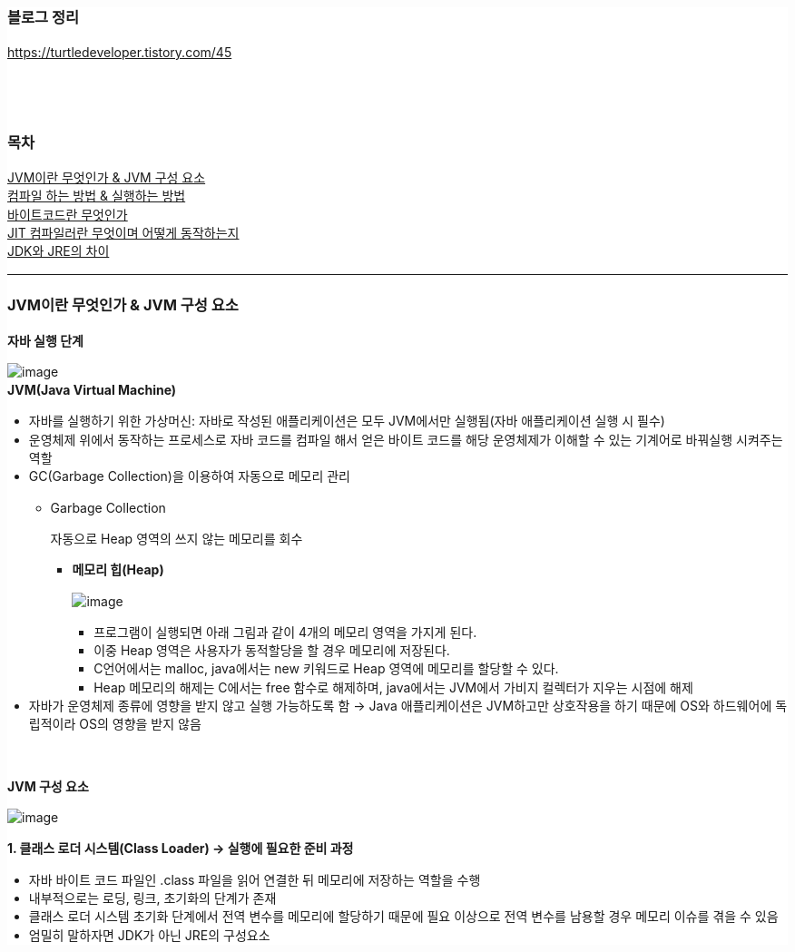 ### **블로그 정리**
https://turtledeveloper.tistory.com/45

<br>
<br>



### **목차**

[JVM이란 무엇인가 & JVM 구성 요소](#JVM이란-무엇인가-&-JVM-구성-요소) <br>
[컴파일 하는 방법 & 실행하는 방법](#컴파일-하는-방법-&-실행하는-방법) <br>
[바이트코드란 무엇인가](#바이트코드(.class)란-무엇인가) <br>
[JIT 컴파일러란 무엇이며 어떻게 동작하는지](#JIT-컴파일러란-무엇이며-어떻게-동작하는지) <br>
[JDK와 JRE의 차이](#JDK와-JRE의-차이) <br>

---

### JVM이란 무엇인가 & JVM 구성 요소

**자바 실행 단계**

![image](https://user-images.githubusercontent.com/93105083/160434709-36137afe-b942-45f9-9c11-55bd6907e555.png) <br>
**JVM(Java Virtual Machine)**

- 자바를 실행하기 위한 가상머신: 자바로 작성된 애플리케이션은 모두 JVM에서만 실행됨(자바 애플리케이션 실행 시 필수)
- 운영체제 위에서 동작하는 프로세스로 자바 코드를 컴파일 해서 얻은 바이트 코드를 해당 운영체제가 이해할 수 있는 기계어로 바꿔실행 시켜주는 역할
- GC(Garbage Collection)을 이용하여 자동으로 메모리 관리
    - Garbage Collection
        
        자동으로 Heap 영역의 쓰지 않는 메모리를 회수
        
        - **메모리 힙(Heap)**
            
            ![image](https://user-images.githubusercontent.com/93105083/160434755-45f6f05b-ca0f-4cbe-9dd2-e6936dda47cc.png)
            
            - 프로그램이 실행되면 아래 그림과 같이 4개의 메모리 영역을 가지게 된다.
            - 이중 Heap 영역은 사용자가 동적할당을 할 경우 메모리에 저장된다.
            - C언어에서는 malloc, java에서는 new 키워드로 Heap 영역에 메모리를 할당할 수 있다.
            - Heap 메모리의 해제는 C에서는 free 함수로 해제하며, java에서는 JVM에서 가비지 컬렉터가 지우는 시점에 해제
- 자바가 운영체제 종류에 영향을 받지 않고 실행 가능하도록 함 → Java 애플리케이션은 JVM하고만 상호작용을 하기 때문에 OS와 하드웨어에 독립적이라 OS의 영향을 받지 않음

<br>

**JVM 구성 요소**

![image](https://user-images.githubusercontent.com/93105083/160434793-092d9693-63b1-4f83-bb96-d4df0a3acb32.png)

**1. 클래스 로더 시스템(Class Loader) → 실행에 필요한 준비 과정**

- 자바 바이트 코드 파일인 .class 파일을 읽어 연결한 뒤 메모리에 저장하는 역할을 수행
- 내부적으로는 로딩, 링크, 초기화의 단계가 존재
- 클래스 로더 시스템 초기화 단계에서 전역 변수를 메모리에 할당하기 때문에 필요 이상으로 전역 변수를 남용할 경우 메모리 이슈를 겪을 수 있음
- 엄밀히 말하자면 JDK가 아닌 JRE의 구성요소
